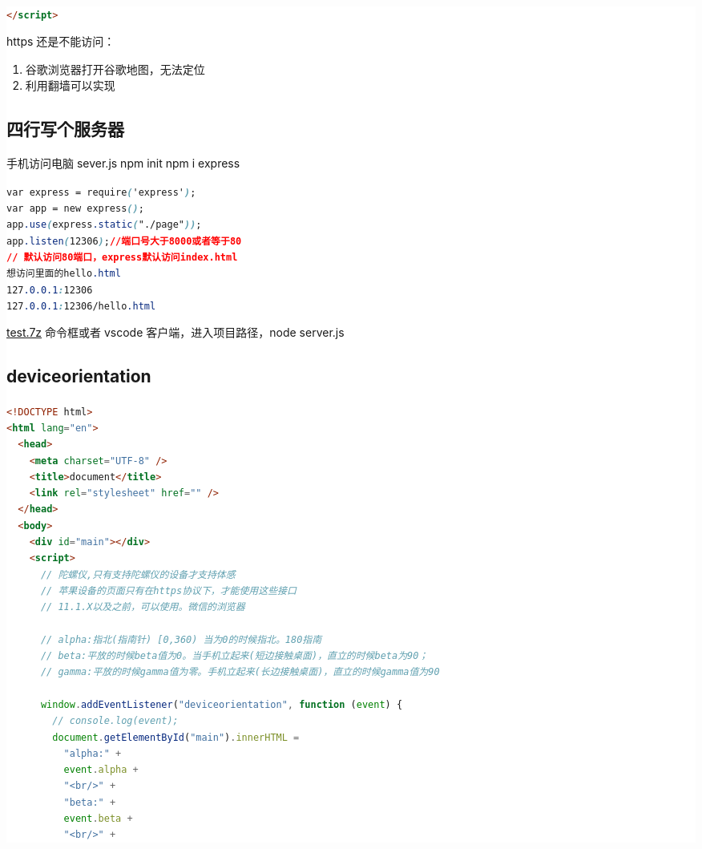 ```html
</script>
```

https 还是不能访问：

1. 谷歌浏览器打开谷歌地图，无法定位
2. 利用翻墙可以实现

## 四行写个服务器

手机访问电脑
sever.js
npm init
npm i express

```css
var express = require('express');
var app = new express();
app.use(express.static("./page"));
app.listen(12306);//端口号大于8000或者等于80
// 默认访问80端口，express默认访问index.html
想访问里面的hello.html
127.0.0.1:12306
127.0.0.1:12306/hello.html
```

[test.7z](https://www.yuque.com/attachments/yuque/0/2021/7z/758572/1617067665261-d6d3b643-13da-4ef6-a025-83d4c05424f1.7z?_lake_card=%7B%22src%22%3A%22https%3A%2F%2Fwww.yuque.com%2Fattachments%2Fyuque%2F0%2F2021%2F7z%2F758572%2F1617067665261-d6d3b643-13da-4ef6-a025-83d4c05424f1.7z%22%2C%22name%22%3A%22test.7z%22%2C%22size%22%3A343473%2C%22type%22%3A%22%22%2C%22ext%22%3A%227z%22%2C%22source%22%3A%22%22%2C%22status%22%3A%22done%22%2C%22mode%22%3A%22title%22%2C%22download%22%3Atrue%2C%22uid%22%3A%221617067631734-0%22%2C%22progress%22%3A%7B%22percent%22%3A99%7D%2C%22percent%22%3A0%2C%22id%22%3A%22LT1aO%22%2C%22card%22%3A%22file%22%7D)
命令框或者 vscode 客户端，进入项目路径，node server.js

## deviceorientation

```html
<!DOCTYPE html>
<html lang="en">
  <head>
    <meta charset="UTF-8" />
    <title>document</title>
    <link rel="stylesheet" href="" />
  </head>
  <body>
    <div id="main"></div>
    <script>
      // 陀螺仪,只有支持陀螺仪的设备才支持体感
      // 苹果设备的页面只有在https协议下，才能使用这些接口
      // 11.1.X以及之前，可以使用。微信的浏览器

      // alpha:指北(指南针) [0,360) 当为0的时候指北。180指南
      // beta:平放的时候beta值为0。当手机立起来(短边接触桌面)，直立的时候beta为90；
      // gamma:平放的时候gamma值为零。手机立起来(长边接触桌面)，直立的时候gamma值为90

      window.addEventListener("deviceorientation", function (event) {
        // console.log(event);
        document.getElementById("main").innerHTML =
          "alpha:" +
          event.alpha +
          "<br/>" +
          "beta:" +
          event.beta +
          "<br/>" +
```